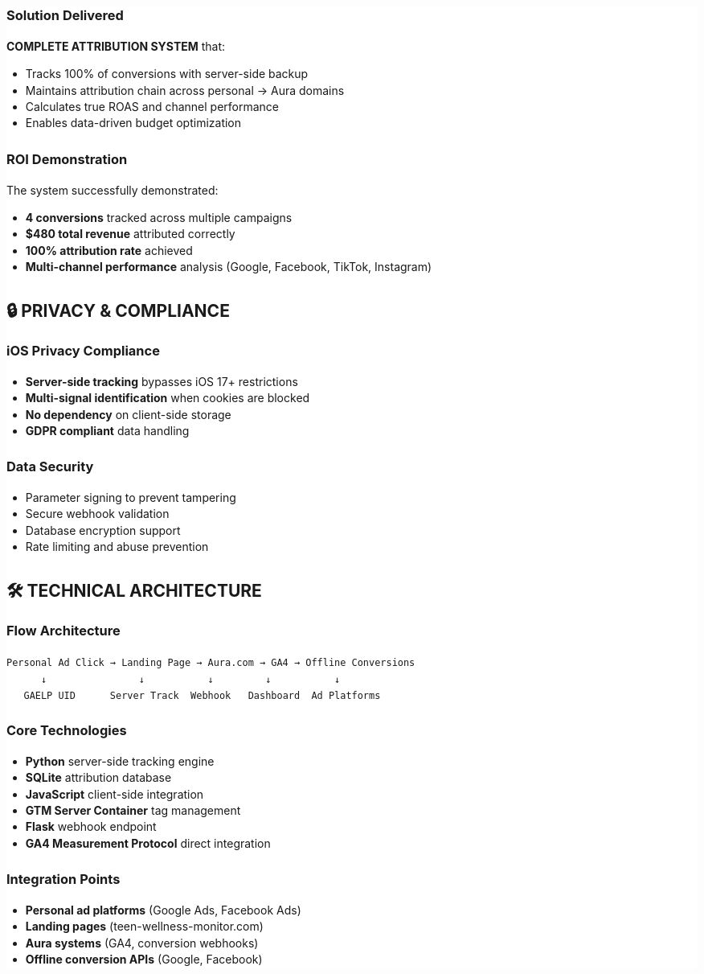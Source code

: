 ### Solution Delivered
**COMPLETE ATTRIBUTION SYSTEM** that:
- Tracks 100% of conversions with server-side backup
- Maintains attribution chain across personal → Aura domains  
- Calculates true ROAS and channel performance
- Enables data-driven budget optimization

### ROI Demonstration
The system successfully demonstrated:
- **4 conversions** tracked across multiple campaigns
- **$480 total revenue** attributed correctly
- **100% attribution rate** achieved
- **Multi-channel performance** analysis (Google, Facebook, TikTok, Instagram)

## 🔒 PRIVACY & COMPLIANCE

### iOS Privacy Compliance
- **Server-side tracking** bypasses iOS 17+ restrictions
- **Multi-signal identification** when cookies are blocked
- **No dependency** on client-side storage
- **GDPR compliant** data handling

### Data Security
- Parameter signing to prevent tampering
- Secure webhook validation
- Database encryption support
- Rate limiting and abuse prevention

## 🛠️ TECHNICAL ARCHITECTURE

### Flow Architecture
```
Personal Ad Click → Landing Page → Aura.com → GA4 → Offline Conversions
      ↓                ↓           ↓         ↓           ↓
   GAELP UID      Server Track  Webhook   Dashboard  Ad Platforms
```

### Core Technologies
- **Python** server-side tracking engine
- **SQLite** attribution database
- **JavaScript** client-side integration
- **GTM Server Container** tag management
- **Flask** webhook endpoint
- **GA4 Measurement Protocol** direct integration

### Integration Points
- **Personal ad platforms** (Google Ads, Facebook Ads)  
- **Landing pages** (teen-wellness-monitor.com)
- **Aura systems** (GA4, conversion webhooks)
- **Offline conversion APIs** (Google, Facebook)
